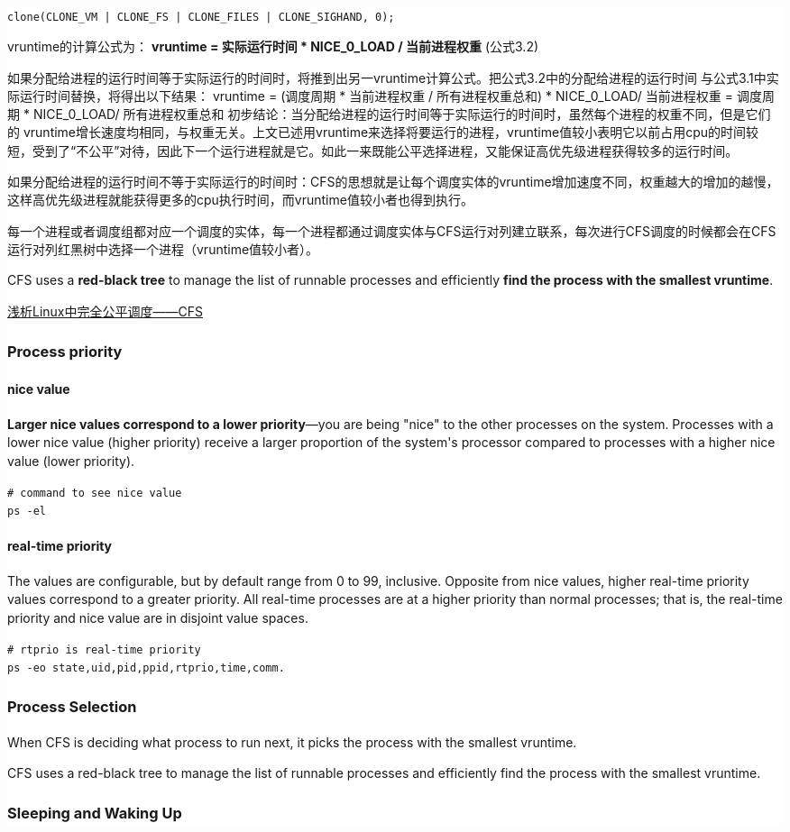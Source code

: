 ``` clone(CLONE_VM | CLONE_FS | CLONE_FILES | CLONE_SIGHAND, 0);   ```

vruntime的计算公式为：
**vruntime = 实际运行时间 * NICE_0_LOAD / 当前进程权重** (公式3.2)

如果分配给进程的运行时间等于实际运行的时间时，将推到出另一vruntime计算公式。把公式3.2中的分配给进程的运行时间 与公式3.1中实际运行时间替换，将得出以下结果：
vruntime = (调度周期 * 当前进程权重 / 所有进程权重总和) * NICE_0_LOAD/ 当前进程权重 = 调度周期 * NICE_0_LOAD/ 所有进程权重总和
初步结论：当分配给进程的运行时间等于实际运行的时间时，虽然每个进程的权重不同，但是它们的 vruntime增长速度均相同，与权重无关。上文已述用vruntime来选择将要运行的进程，vruntime值较小表明它以前占用cpu的时间较短，受到了“不公平”对待，因此下一个运行进程就是它。如此一来既能公平选择进程，又能保证高优先级进程获得较多的运行时间。

如果分配给进程的运行时间不等于实际运行的时间时：CFS的思想就是让每个调度实体的vruntime增加速度不同，权重越大的增加的越慢，这样高优先级进程就能获得更多的cpu执行时间，而vruntime值较小者也得到执行。

每一个进程或者调度组都对应一个调度的实体，每一个进程都通过调度实体与CFS运行对列建立联系，每次进行CFS调度的时候都会在CFS运行对列红黑树中选择一个进程（vruntime值较小者）。

CFS uses a **red-black tree** to manage the list of runnable processes and efficiently **find the process with the smallest vruntime**.  

[浅析Linux中完全公平调度——CFS](https://zhuanlan.zhihu.com/p/269511249)

### Process priority

#### nice value

**Larger nice values correspond to a lower priority**—you are being "nice" to the other processes on the system. Processes with a lower nice value (higher priority) receive a larger proportion of the system's processor compared to processes with a higher nice value (lower priority).  

```shell
# command to see nice value
ps -el
```

#### real-time priority

The values are configurable, but by default range from 0 to 99, inclusive. Opposite from nice values, higher real-time priority values correspond to a greater priority. All real-time processes are at a higher priority than normal processes; that is, the real-time priority and nice value are in disjoint value spaces.  

```shell
# rtprio is real-time priority
ps -eo state,uid,pid,ppid,rtprio,time,comm.  
```

### Process Selection

When CFS is deciding what process to run next, it picks the process with the smallest vruntime.  

CFS uses a red-black tree to manage the list of runnable processes and efficiently find the process with the smallest vruntime.  

### Sleeping and Waking Up

